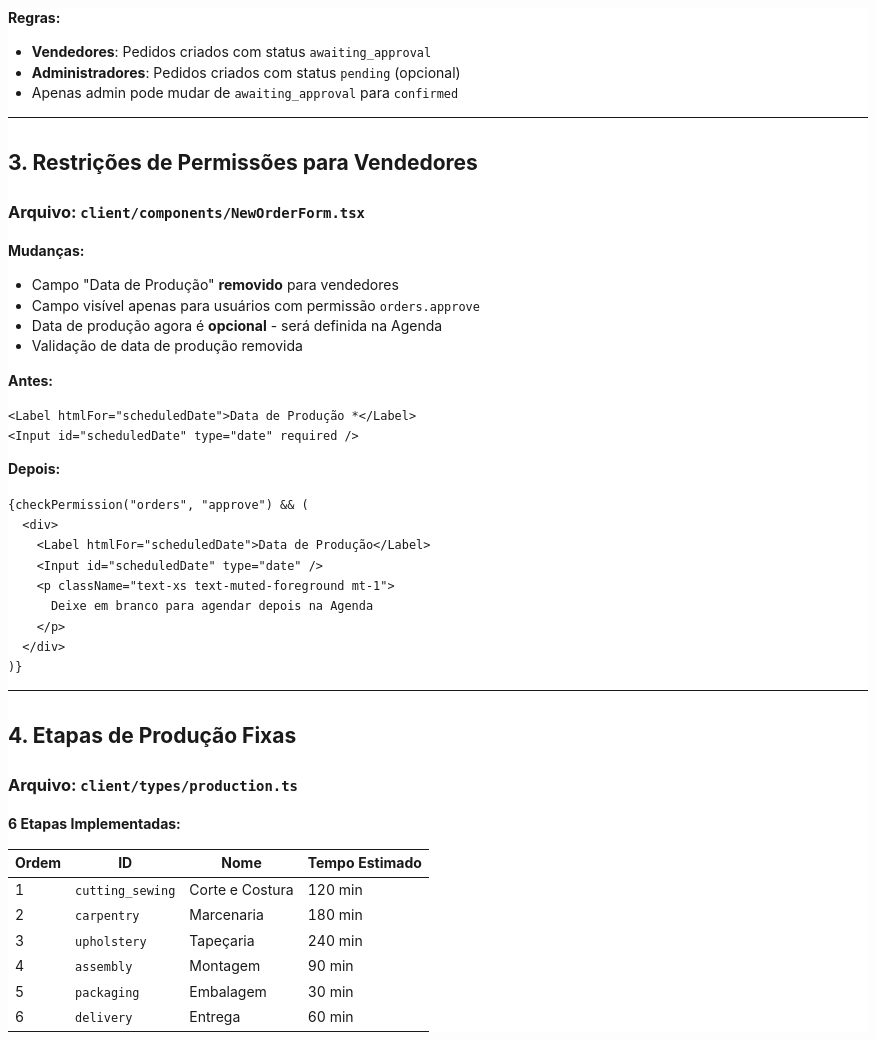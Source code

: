 **Regras:**
- **Vendedores**: Pedidos criados com status `awaiting_approval`
- **Administradores**: Pedidos criados com status `pending` (opcional)
- Apenas admin pode mudar de `awaiting_approval` para `confirmed`

---

## 3. Restrições de Permissões para Vendedores

### Arquivo: `client/components/NewOrderForm.tsx`

**Mudanças:**
- Campo "Data de Produção" **removido** para vendedores
- Campo visível apenas para usuários com permissão `orders.approve`
- Data de produção agora é **opcional** - será definida na Agenda
- Validação de data de produção removida

**Antes:**
```tsx
<Label htmlFor="scheduledDate">Data de Produção *</Label>
<Input id="scheduledDate" type="date" required />
```

**Depois:**
```tsx
{checkPermission("orders", "approve") && (
  <div>
    <Label htmlFor="scheduledDate">Data de Produção</Label>
    <Input id="scheduledDate" type="date" />
    <p className="text-xs text-muted-foreground mt-1">
      Deixe em branco para agendar depois na Agenda
    </p>
  </div>
)}
```

---

## 4. Etapas de Produção Fixas

### Arquivo: `client/types/production.ts`

**6 Etapas Implementadas:**

| Ordem | ID | Nome | Tempo Estimado |
|-------|-----|------|----------------|
| 1 | `cutting_sewing` | Corte e Costura | 120 min |
| 2 | `carpentry` | Marcenaria | 180 min |
| 3 | `upholstery` | Tapeçaria | 240 min |
| 4 | `assembly` | Montagem | 90 min |
| 5 | `packaging` | Embalagem | 30 min |
| 6 | `delivery` | Entrega | 60 min |
